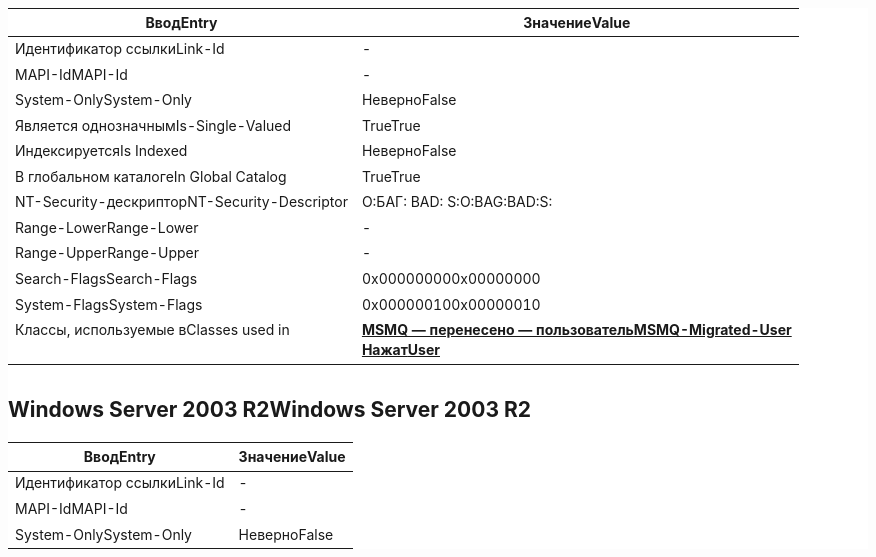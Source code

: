 

| <span data-ttu-id="129fa-156">Ввод</span><span class="sxs-lookup"><span data-stu-id="129fa-156">Entry</span></span> | <span data-ttu-id="129fa-157">Значение</span><span class="sxs-lookup"><span data-stu-id="129fa-157">Value</span></span> |
|------------------------|-----------------------------------------------------------------------------------------------|
| <span data-ttu-id="129fa-158">Идентификатор ссылки</span><span class="sxs-lookup"><span data-stu-id="129fa-158">Link-Id</span></span>                | \-                                                                                            |
| <span data-ttu-id="129fa-159">MAPI-Id</span><span class="sxs-lookup"><span data-stu-id="129fa-159">MAPI-Id</span></span>                | \-                                                                                            |
| <span data-ttu-id="129fa-160">System-Only</span><span class="sxs-lookup"><span data-stu-id="129fa-160">System-Only</span></span>            | <span data-ttu-id="129fa-161">Неверно</span><span class="sxs-lookup"><span data-stu-id="129fa-161">False</span></span>                                                                                         |
| <span data-ttu-id="129fa-162">Является однозначным</span><span class="sxs-lookup"><span data-stu-id="129fa-162">Is-Single-Valued</span></span>       | <span data-ttu-id="129fa-163">True</span><span class="sxs-lookup"><span data-stu-id="129fa-163">True</span></span>                                                                                          |
| <span data-ttu-id="129fa-164">Индексируется</span><span class="sxs-lookup"><span data-stu-id="129fa-164">Is Indexed</span></span>             | <span data-ttu-id="129fa-165">Неверно</span><span class="sxs-lookup"><span data-stu-id="129fa-165">False</span></span>                                                                                         |
| <span data-ttu-id="129fa-166">В глобальном каталоге</span><span class="sxs-lookup"><span data-stu-id="129fa-166">In Global Catalog</span></span>      | <span data-ttu-id="129fa-167">True</span><span class="sxs-lookup"><span data-stu-id="129fa-167">True</span></span>                                                                                          |
| <span data-ttu-id="129fa-168">NT-Security-дескриптор</span><span class="sxs-lookup"><span data-stu-id="129fa-168">NT-Security-Descriptor</span></span> | <span data-ttu-id="129fa-169">О:БАГ: BAD: S:</span><span class="sxs-lookup"><span data-stu-id="129fa-169">O:BAG:BAD:S:</span></span>                                                                                  |
| <span data-ttu-id="129fa-170">Range-Lower</span><span class="sxs-lookup"><span data-stu-id="129fa-170">Range-Lower</span></span>            | \-                                                                                            |
| <span data-ttu-id="129fa-171">Range-Upper</span><span class="sxs-lookup"><span data-stu-id="129fa-171">Range-Upper</span></span>            | \-                                                                                            |
| <span data-ttu-id="129fa-172">Search-Flags</span><span class="sxs-lookup"><span data-stu-id="129fa-172">Search-Flags</span></span>           | <span data-ttu-id="129fa-173">0x00000000</span><span class="sxs-lookup"><span data-stu-id="129fa-173">0x00000000</span></span>                                                                                    |
| <span data-ttu-id="129fa-174">System-Flags</span><span class="sxs-lookup"><span data-stu-id="129fa-174">System-Flags</span></span>           | <span data-ttu-id="129fa-175">0x00000010</span><span class="sxs-lookup"><span data-stu-id="129fa-175">0x00000010</span></span>                                                                                    |
| <span data-ttu-id="129fa-176">Классы, используемые в</span><span class="sxs-lookup"><span data-stu-id="129fa-176">Classes used in</span></span>        | [<span data-ttu-id="129fa-177">**MSMQ — перенесено — пользователь**</span><span class="sxs-lookup"><span data-stu-id="129fa-177">**MSMQ-Migrated-User**</span></span>](c-msmqmigrateduser.md)<br/> [<span data-ttu-id="129fa-178">**Нажат**</span><span class="sxs-lookup"><span data-stu-id="129fa-178">**User**</span></span>](c-user.md)<br/> |



## <a name="windows-server-2003-r2"></a><span data-ttu-id="129fa-179">Windows Server 2003 R2</span><span class="sxs-lookup"><span data-stu-id="129fa-179">Windows Server 2003 R2</span></span>



| <span data-ttu-id="129fa-180">Ввод</span><span class="sxs-lookup"><span data-stu-id="129fa-180">Entry</span></span> | <span data-ttu-id="129fa-181">Значение</span><span class="sxs-lookup"><span data-stu-id="129fa-181">Value</span></span> |
|------------------------|-----------------------------------------------------------------------------------------------|
| <span data-ttu-id="129fa-182">Идентификатор ссылки</span><span class="sxs-lookup"><span data-stu-id="129fa-182">Link-Id</span></span>                | \-                                                                                            |
| <span data-ttu-id="129fa-183">MAPI-Id</span><span class="sxs-lookup"><span data-stu-id="129fa-183">MAPI-Id</span></span>                | \-                                                                                            |
| <span data-ttu-id="129fa-184">System-Only</span><span class="sxs-lookup"><span data-stu-id="129fa-184">System-Only</span></span>            | <span data-ttu-id="129fa-185">Неверно</span><span class="sxs-lookup"><span data-stu-id="129fa-185">False</span></span>                                                                                         |